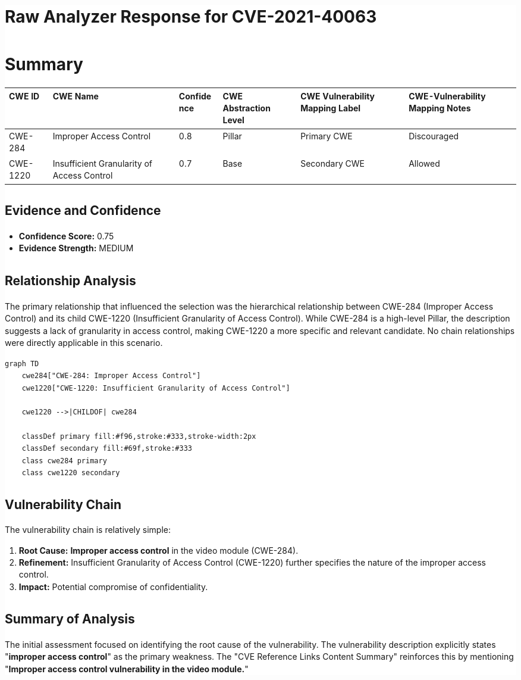 # Raw Analyzer Response for CVE-2021-40063

# Summary
| CWE ID  | CWE Name                      | Confidence | CWE Abstraction Level | CWE Vulnerability Mapping Label | CWE-Vulnerability Mapping Notes |
| :------- | :----------------------------- | :--------- | :---------------------- | :------------------------------ | :----------------------------- |
| CWE-284  | Improper Access Control        | 0.8        | Pillar                  | Primary CWE                     | Discouraged                   |
| CWE-1220 | Insufficient Granularity of Access Control | 0.7        | Base                    | Secondary CWE                   | Allowed                       |

## Evidence and Confidence

*   **Confidence Score:** 0.75
*   **Evidence Strength:** MEDIUM

## Relationship Analysis
The primary relationship that influenced the selection was the hierarchical relationship between CWE-284 (Improper Access Control) and its child CWE-1220 (Insufficient Granularity of Access Control). While CWE-284 is a high-level Pillar, the description suggests a lack of granularity in access control, making CWE-1220 a more specific and relevant candidate. No chain relationships were directly applicable in this scenario.

```mermaid
graph TD
    cwe284["CWE-284: Improper Access Control"]
    cwe1220["CWE-1220: Insufficient Granularity of Access Control"]
    
    cwe1220 -->|CHILDOF| cwe284
    
    classDef primary fill:#f96,stroke:#333,stroke-width:2px
    classDef secondary fill:#69f,stroke:#333
    class cwe284 primary
    class cwe1220 secondary
```

## Vulnerability Chain
The vulnerability chain is relatively simple:
1.  **Root Cause:** **Improper access control** in the video module (CWE-284).
2.  **Refinement:** Insufficient Granularity of Access Control (CWE-1220) further specifies the nature of the improper access control.
3.  **Impact:** Potential compromise of confidentiality.

## Summary of Analysis
The initial assessment focused on identifying the root cause of the vulnerability. The vulnerability description explicitly states "**improper access control**" as the primary weakness. The "CVE Reference Links Content Summary" reinforces this by mentioning "**Improper access control vulnerability in the video module.**"
